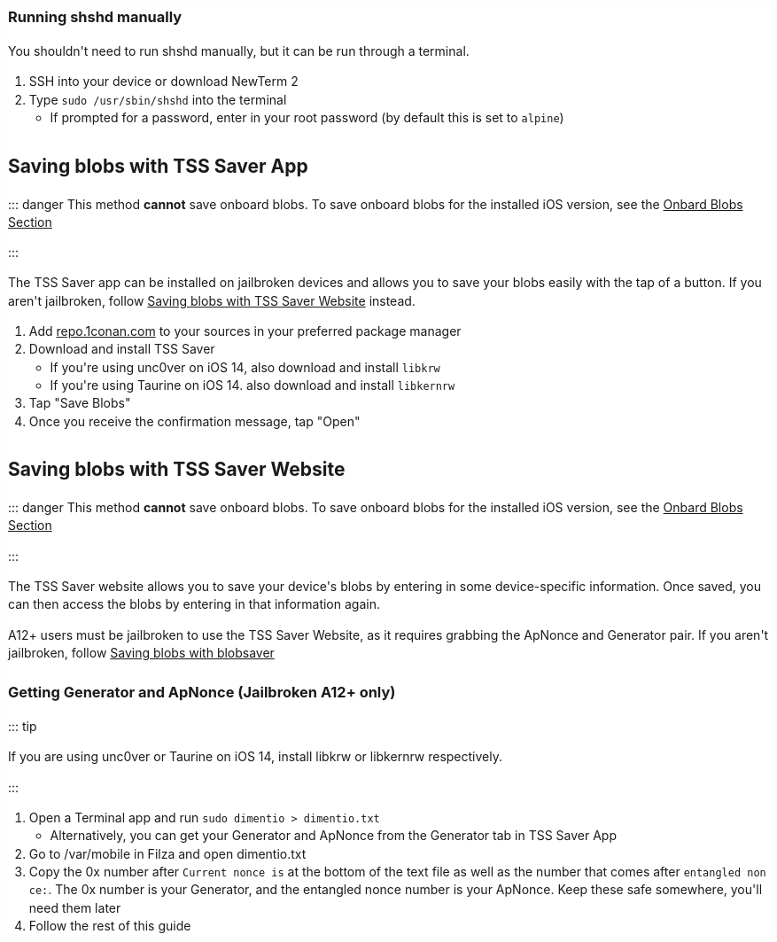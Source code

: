 ### Running shshd manually

You shouldn't need to run shshd manually, but it can be run through a terminal.

1. SSH into your device or download NewTerm 2
1. Type ```sudo /usr/sbin/shshd``` into the terminal
    - If prompted for a password, enter in your root password (by default this is set to `alpine`)

## Saving blobs with TSS Saver App

::: danger
This method **cannot** save onboard blobs. To save onboard blobs for the installed iOS version, see the [Onbard Blobs Section](#saving-onboard-blobs)

:::

The TSS Saver app can be installed on jailbroken devices and allows you to save your blobs easily with the tap of a button. If you aren't jailbroken, follow [Saving blobs with TSS Saver Website](#saving-blobs-with-tss-saver-website) instead.

1. Add [repo.1conan.com](https://repo.1conan.com/) to your sources in your preferred <router-link to="/package-managers">package manager</router-link>
1. Download and install TSS Saver
    - If you're using unc0ver on iOS 14, also download and install `libkrw`
    - If you're using Taurine on iOS 14. also download and install `libkernrw`
1. Tap "Save Blobs"
1. Once you receive the confirmation message, tap "Open"

## Saving blobs with TSS Saver Website

::: danger
This method **cannot** save onboard blobs. To save onboard blobs for the installed iOS version, see the [Onbard Blobs Section](#saving-onboard-blobs)

:::

The TSS Saver website allows you to save your device's blobs by entering in some device-specific information. Once saved, you can then access the blobs by entering in that information again.

A12+ users must be jailbroken to use the TSS Saver Website, as it requires grabbing the ApNonce and Generator pair. If you aren't jailbroken, follow [Saving blobs with blobsaver](#saving-blobs-with-blobsaver)

### Getting Generator and ApNonce (Jailbroken A12+ only)

::: tip

If you are using unc0ver or Taurine on iOS 14, install libkrw or libkernrw respectively.

:::

1. Open a Terminal app and run `sudo dimentio > dimentio.txt`
    - Alternatively, you can get your Generator and ApNonce from the Generator tab in TSS Saver App
1. Go to /var/mobile in Filza and open dimentio.txt
1. Copy the 0x number after `Current nonce is` at the bottom of the text file as well as the number that comes after `entangled nonce:`. The 0x number is your Generator, and the entangled nonce number is your ApNonce. Keep these safe somewhere, you'll need them later
1. Follow the rest of this guide

